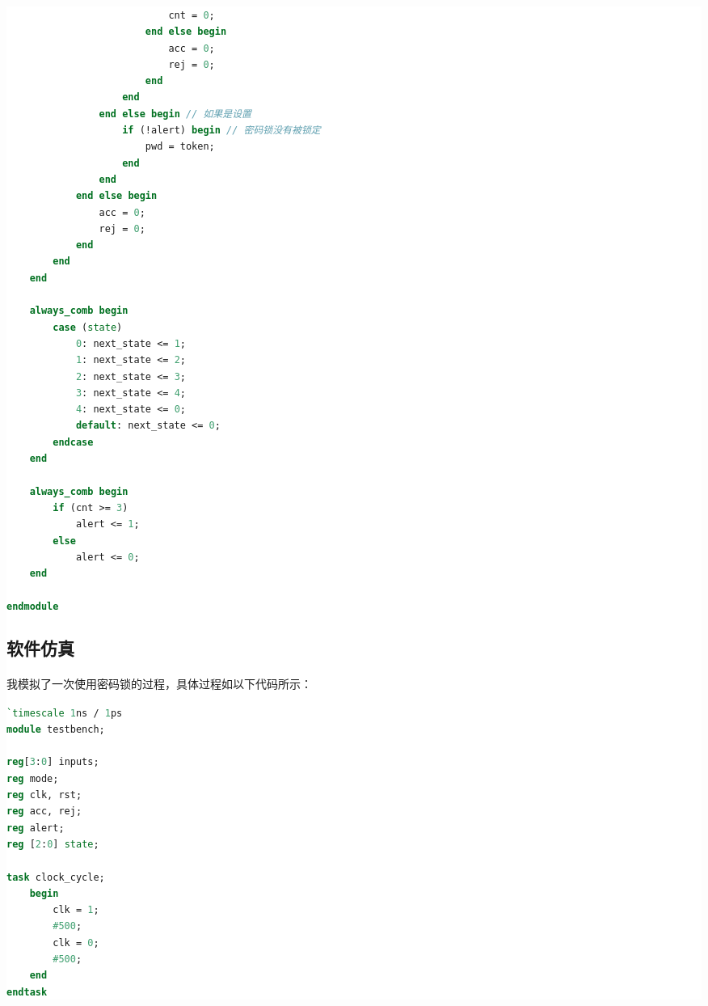 ```systemverilog
                            cnt = 0;
                        end else begin
                            acc = 0;
                            rej = 0;
                        end
                    end
                end else begin // 如果是设置
                    if (!alert) begin // 密码锁没有被锁定
                        pwd = token;
                    end
                end
            end else begin
                acc = 0;
                rej = 0;
            end
        end
    end
    
    always_comb begin
        case (state)
            0: next_state <= 1;
            1: next_state <= 2;
            2: next_state <= 3;
            3: next_state <= 4;
            4: next_state <= 0;
            default: next_state <= 0;
        endcase
    end
    
    always_comb begin
        if (cnt >= 3)
            alert <= 1;
        else
            alert <= 0;
    end

endmodule
```

## 软件仿真

我模拟了一次使用密码锁的过程，具体过程如以下代码所示：

```systemverilog
`timescale 1ns / 1ps
module testbench;

reg[3:0] inputs;
reg mode;
reg clk, rst;
reg acc, rej;
reg alert;
reg [2:0] state;

task clock_cycle;
    begin
        clk = 1;
        #500;
        clk = 0;
        #500;
    end
endtask

```
